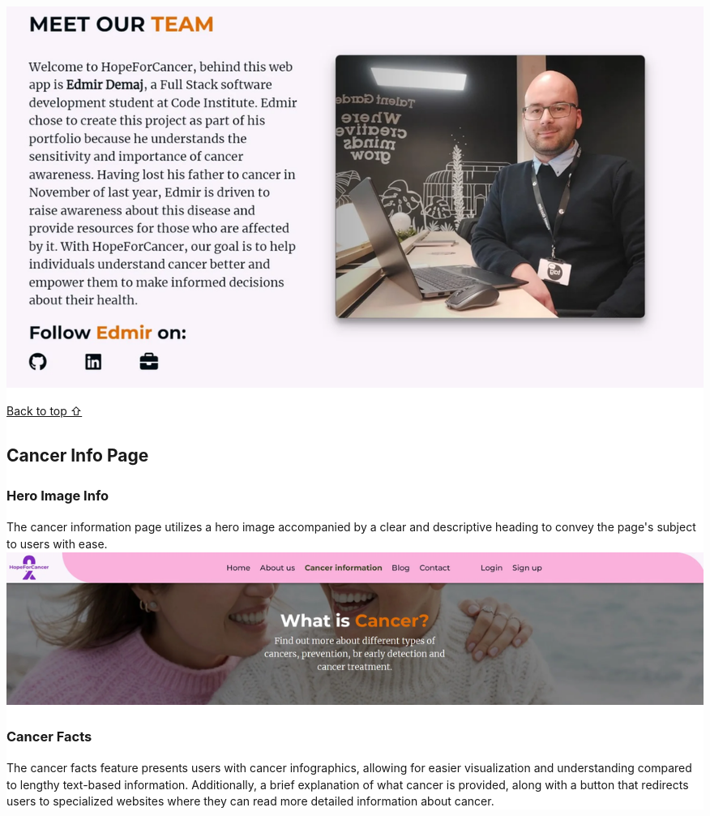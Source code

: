 ![Our Team](media/features/about/our_team.webp)

[Back to top ⇧](#content)

## Cancer Info Page

### Hero Image Info

The cancer information page utilizes a hero image accompanied by a clear and descriptive heading to convey the page's subject to users with ease.
![Hero Image Info](media/features/info/hero_image_info.webp)

### Cancer Facts

The cancer facts feature presents users with cancer infographics, allowing for easier visualization and understanding compared to lengthy text-based information. Additionally, a brief explanation of what cancer is provided, along with a button that redirects users to specialized websites where they can read more detailed information about cancer.
